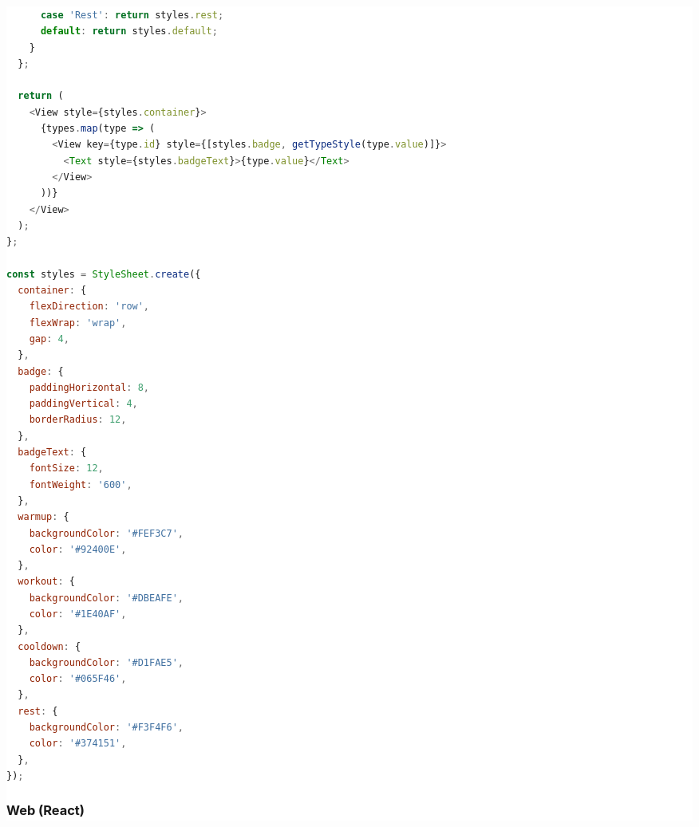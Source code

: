 ```javascript
      case 'Rest': return styles.rest;
      default: return styles.default;
    }
  };

  return (
    <View style={styles.container}>
      {types.map(type => (
        <View key={type.id} style={[styles.badge, getTypeStyle(type.value)]}>
          <Text style={styles.badgeText}>{type.value}</Text>
        </View>
      ))}
    </View>
  );
};

const styles = StyleSheet.create({
  container: {
    flexDirection: 'row',
    flexWrap: 'wrap',
    gap: 4,
  },
  badge: {
    paddingHorizontal: 8,
    paddingVertical: 4,
    borderRadius: 12,
  },
  badgeText: {
    fontSize: 12,
    fontWeight: '600',
  },
  warmup: {
    backgroundColor: '#FEF3C7',
    color: '#92400E',
  },
  workout: {
    backgroundColor: '#DBEAFE',
    color: '#1E40AF',
  },
  cooldown: {
    backgroundColor: '#D1FAE5',
    color: '#065F46',
  },
  rest: {
    backgroundColor: '#F3F4F6',
    color: '#374151',
  },
});
```

### Web (React)
